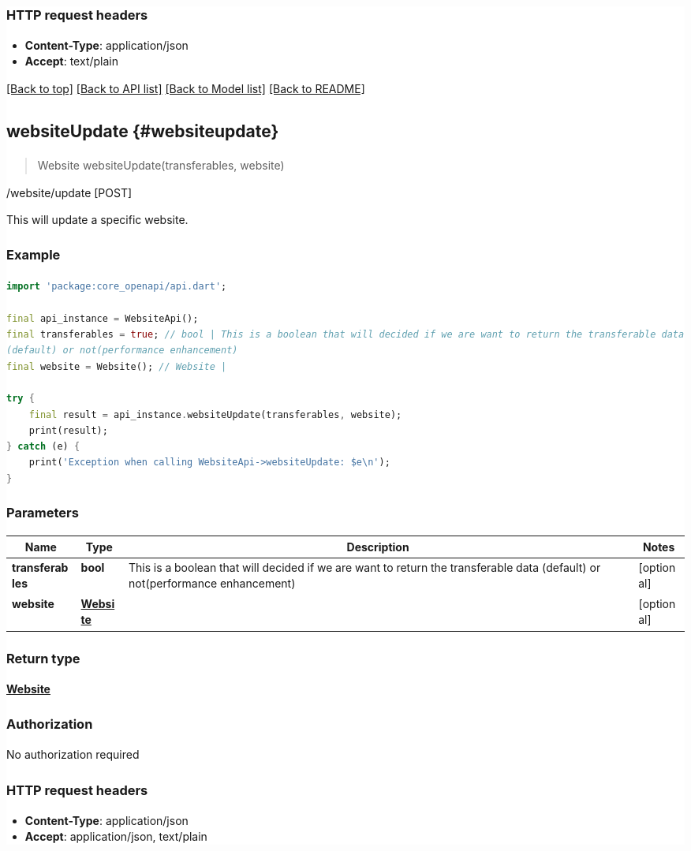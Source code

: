 ### HTTP request headers

 - **Content-Type**: application/json
 - **Accept**: text/plain

[[Back to top]](#) [[Back to API list]](../README.md#documentation-for-api-endpoints) [[Back to Model list]](../README.md#documentation-for-models) [[Back to README]](../README.md)

## **websiteUpdate** {#websiteupdate}
> Website websiteUpdate(transferables, website)

/website/update [POST]

This will update a specific website.

### Example
```dart
import 'package:core_openapi/api.dart';

final api_instance = WebsiteApi();
final transferables = true; // bool | This is a boolean that will decided if we are want to return the transferable data (default) or not(performance enhancement)
final website = Website(); // Website | 

try {
    final result = api_instance.websiteUpdate(transferables, website);
    print(result);
} catch (e) {
    print('Exception when calling WebsiteApi->websiteUpdate: $e\n');
}
```

### Parameters

Name | Type | Description  | Notes
------------- | ------------- | ------------- | -------------
 **transferables** | **bool**| This is a boolean that will decided if we are want to return the transferable data (default) or not(performance enhancement) | [optional] 
 **website** | [**Website**](Website.md)|  | [optional] 

### Return type

[**Website**](Website.md)

### Authorization

No authorization required

### HTTP request headers

 - **Content-Type**: application/json
 - **Accept**: application/json, text/plain
